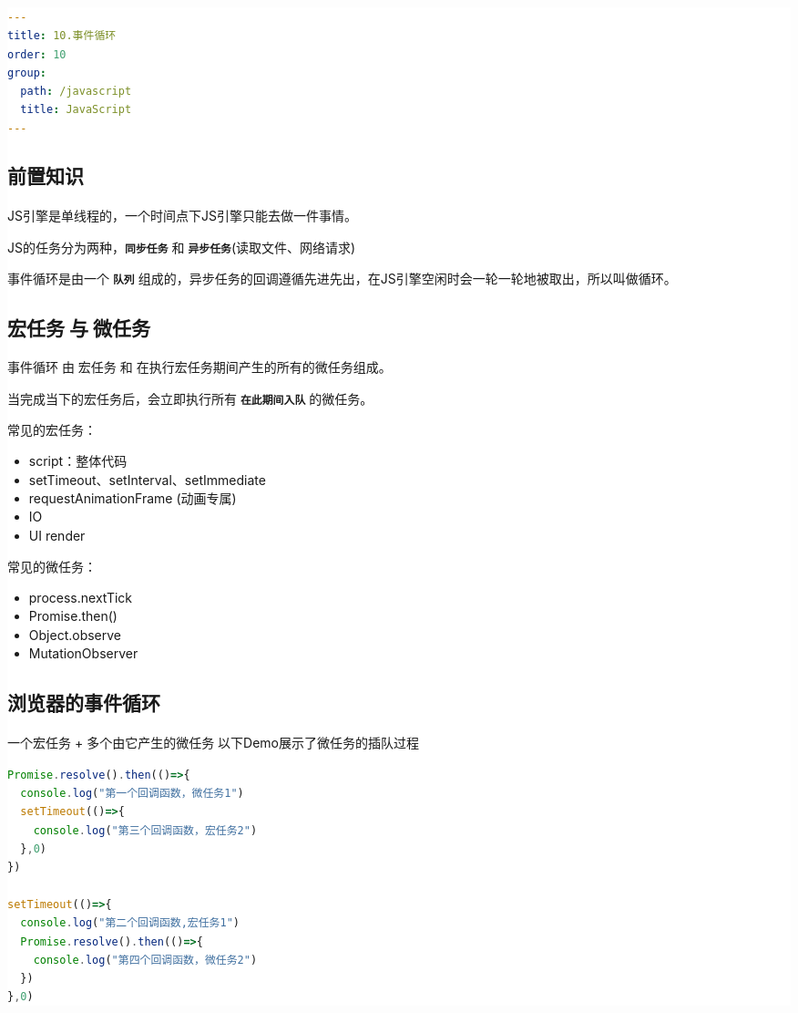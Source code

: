 ```yaml
---
title: 10.事件循环
order: 10
group:
  path: /javascript
  title: JavaScript
---
```


## 前置知识
JS引擎是单线程的，一个时间点下JS引擎只能去做一件事情。

JS的任务分为两种，**`同步任务`** 和 **`异步任务`**(读取文件、网络请求)

事件循环是由一个 **`队列`** 组成的，异步任务的回调遵循先进先出，在JS引擎空闲时会一轮一轮地被取出，所以叫做循环。

## 宏任务 与 微任务
事件循环 由 宏任务 和 在执行宏任务期间产生的所有的微任务组成。

当完成当下的宏任务后，会立即执行所有 **`在此期间入队`** 的微任务。

常见的宏任务：
  * script：整体代码
  * setTimeout、setInterval、setImmediate
  * requestAnimationFrame (动画专属)
  * IO
  * UI render

常见的微任务：
  * process.nextTick
  * Promise.then()
  * Object.observe
  * MutationObserver

## 浏览器的事件循环
一个宏任务 + 多个由它产生的微任务
以下Demo展示了微任务的插队过程

```js
Promise.resolve().then(()=>{
  console.log("第一个回调函数，微任务1")
  setTimeout(()=>{
    console.log("第三个回调函数，宏任务2")
  },0)
})

setTimeout(()=>{
  console.log("第二个回调函数,宏任务1")
  Promise.resolve().then(()=>{
    console.log("第四个回调函数，微任务2")
  })
},0)
```
